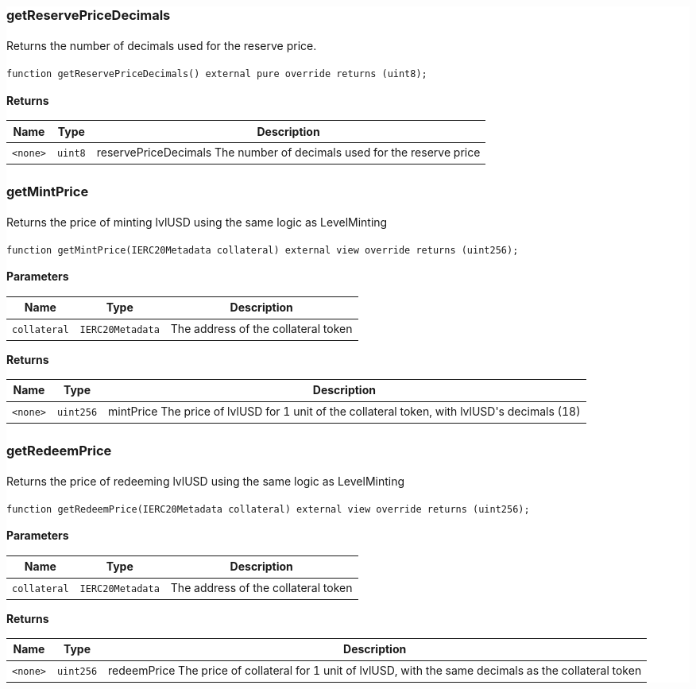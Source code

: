 
### getReservePriceDecimals

Returns the number of decimals used for the reserve price.


```solidity
function getReservePriceDecimals() external pure override returns (uint8);
```
**Returns**

|Name|Type|Description|
|----|----|-----------|
|`<none>`|`uint8`|reservePriceDecimals The number of decimals used for the reserve price|


### getMintPrice

Returns the price of minting lvlUSD using the same logic as LevelMinting


```solidity
function getMintPrice(IERC20Metadata collateral) external view override returns (uint256);
```
**Parameters**

|Name|Type|Description|
|----|----|-----------|
|`collateral`|`IERC20Metadata`|The address of the collateral token|

**Returns**

|Name|Type|Description|
|----|----|-----------|
|`<none>`|`uint256`|mintPrice The price of lvlUSD for 1 unit of the collateral token, with lvlUSD's decimals (18)|


### getRedeemPrice

Returns the price of redeeming lvlUSD using the same logic as LevelMinting


```solidity
function getRedeemPrice(IERC20Metadata collateral) external view override returns (uint256);
```
**Parameters**

|Name|Type|Description|
|----|----|-----------|
|`collateral`|`IERC20Metadata`|The address of the collateral token|

**Returns**

|Name|Type|Description|
|----|----|-----------|
|`<none>`|`uint256`|redeemPrice The price of collateral for 1 unit of lvlUSD, with the same decimals as the collateral token|
